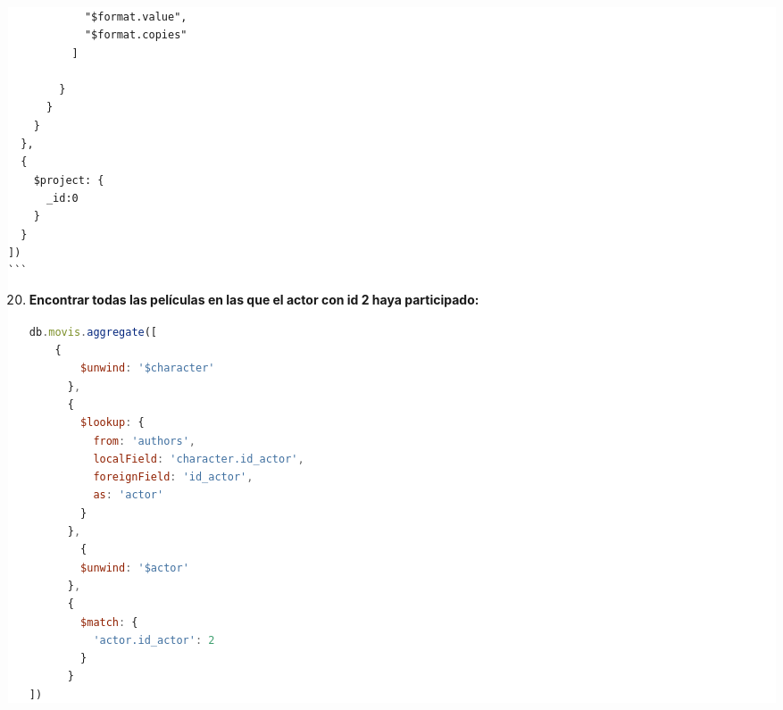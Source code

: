                 "$format.value",
                "$format.copies"
              ]
              
            }
          }
        }
      },
      {
        $project: {
          _id:0
        }
      }
    ])
    ```
    
20. **Encontrar todas las películas en las que el actor con id 2 haya participado:**

    ```javascript
    db.movis.aggregate([
      	{
            $unwind: '$character'
          },
          {
            $lookup: {
              from: 'authors',
              localField: 'character.id_actor',
              foreignField: 'id_actor',
              as: 'actor'
            }
          },
            {
            $unwind: '$actor'
          },
          {
            $match: {
              'actor.id_actor': 2
            }
          }
    ])
    ```


